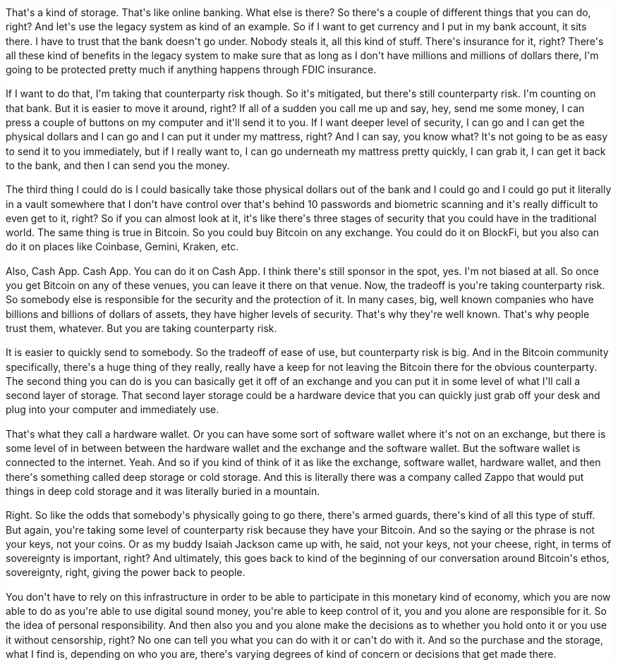 That's a kind of storage. That's like online banking. What else is there? So there's a couple of different things that you can do, right? And let's use the legacy system as kind of an example. So if I want to get currency and I put in my bank account, it sits there. I have to trust that the bank doesn't go under. Nobody steals it, all this kind of stuff. There's insurance for it, right? There's all these kind of benefits in the legacy system to make sure that as long as I don't have millions and millions of dollars there, I'm going to be protected pretty much if anything happens through FDIC insurance.

If I want to do that, I'm taking that counterparty risk though. So it's mitigated, but there's still counterparty risk. I'm counting on that bank. But it is easier to move it around, right? If all of a sudden you call me up and say, hey, send me some money, I can press a couple of buttons on my computer and it'll send it to you. If I want deeper level of security, I can go and I can get the physical dollars and I can go and I can put it under my mattress, right? And I can say, you know what? It's not going to be as easy to send it to you immediately, but if I really want to, I can go underneath my mattress pretty quickly, I can grab it, I can get it back to the bank, and then I can send you the money.

The third thing I could do is I could basically take those physical dollars out of the bank and I could go and I could go put it literally in a vault somewhere that I don't have control over that's behind 10 passwords and biometric scanning and it's really difficult to even get to it, right? So if you can almost look at it, it's like there's three stages of security that you could have in the traditional world. The same thing is true in Bitcoin. So you could buy Bitcoin on any exchange. You could do it on BlockFi, but you also can do it on places like Coinbase, Gemini, Kraken, etc.

Also, Cash App. Cash App. You can do it on Cash App. I think there's still sponsor in the spot, yes. I'm not biased at all. So once you get Bitcoin on any of these venues, you can leave it there on that venue. Now, the tradeoff is you're taking counterparty risk. So somebody else is responsible for the security and the protection of it. In many cases, big, well known companies who have billions and billions of dollars of assets, they have higher levels of security. That's why they're well known. That's why people trust them, whatever. But you are taking counterparty risk.

It is easier to quickly send to somebody. So the tradeoff of ease of use, but counterparty risk is big. And in the Bitcoin community specifically, there's a huge thing of they really, really have a keep for not leaving the Bitcoin there for the obvious counterparty. The second thing you can do is you can basically get it off of an exchange and you can put it in some level of what I'll call a second layer of storage. That second layer storage could be a hardware device that you can quickly just grab off your desk and plug into your computer and immediately use.

That's what they call a hardware wallet. Or you can have some sort of software wallet where it's not on an exchange, but there is some level of in between between the hardware wallet and the exchange and the software wallet. But the software wallet is connected to the internet. Yeah. And so if you kind of think of it as like the exchange, software wallet, hardware wallet, and then there's something called deep storage or cold storage. And this is literally there was a company called Zappo that would put things in deep cold storage and it was literally buried in a mountain.

Right. So like the odds that somebody's physically going to go there, there's armed guards, there's kind of all this type of stuff. But again, you're taking some level of counterparty risk because they have your Bitcoin. And so the saying or the phrase is not your keys, not your coins. Or as my buddy Isaiah Jackson came up with, he said, not your keys, not your cheese, right, in terms of sovereignty is important, right? And ultimately, this goes back to kind of the beginning of our conversation around Bitcoin's ethos, sovereignty, right, giving the power back to people.

You don't have to rely on this infrastructure in order to be able to participate in this monetary kind of economy, which you are now able to do as you're able to use digital sound money, you're able to keep control of it, you and you alone are responsible for it. So the idea of personal responsibility. And then also you and you alone make the decisions as to whether you hold onto it or you use it without censorship, right? No one can tell you what you can do with it or can't do with it. And so the purchase and the storage, what I find is, depending on who you are, there's varying degrees of kind of concern or decisions that get made there.
